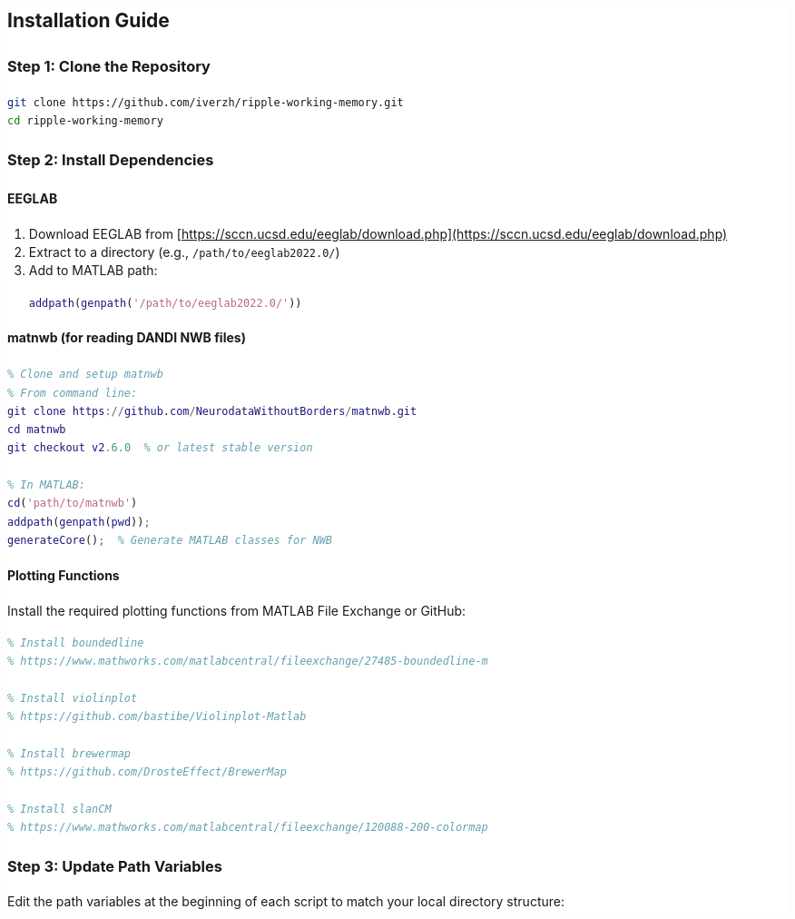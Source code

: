 
## Installation Guide

### Step 1: Clone the Repository
```bash
git clone https://github.com/iverzh/ripple-working-memory.git
cd ripple-working-memory
```

### Step 2: Install Dependencies

#### EEGLAB
1. Download EEGLAB from [https://sccn.ucsd.edu/eeglab/download.php](https://sccn.ucsd.edu/eeglab/download.php)
2. Extract to a directory (e.g., `/path/to/eeglab2022.0/`)
3. Add to MATLAB path:
   ```matlab
   addpath(genpath('/path/to/eeglab2022.0/'))
   ```

#### matnwb (for reading DANDI NWB files)
```matlab
% Clone and setup matnwb
% From command line:
git clone https://github.com/NeurodataWithoutBorders/matnwb.git
cd matnwb
git checkout v2.6.0  % or latest stable version

% In MATLAB:
cd('path/to/matnwb')
addpath(genpath(pwd));
generateCore();  % Generate MATLAB classes for NWB
```

#### Plotting Functions
Install the required plotting functions from MATLAB File Exchange or GitHub:

```matlab
% Install boundedline
% https://www.mathworks.com/matlabcentral/fileexchange/27485-boundedline-m

% Install violinplot
% https://github.com/bastibe/Violinplot-Matlab

% Install brewermap
% https://github.com/DrosteEffect/BrewerMap

% Install slanCM
% https://www.mathworks.com/matlabcentral/fileexchange/120088-200-colormap
```

### Step 3: Update Path Variables
Edit the path variables at the beginning of each script to match your local directory structure:
